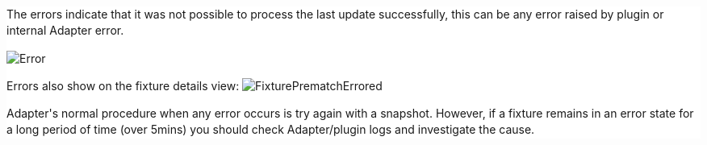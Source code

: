 The errors indicate that it was not possible to process the last update successfully, this can be any error raised by plugin or internal Adapter error. 

![Error](/img/Error.jpg)

Errors also show on the fixture details view:
![FixturePrematchErrored](/img/FixtureViewWithErrors.jpg)

Adapter's normal procedure when any error occurs is try again with a snapshot. However, if a fixture remains in an error state for a long period of time (over 5mins) you should check Adapter/plugin logs and investigate the cause. 






